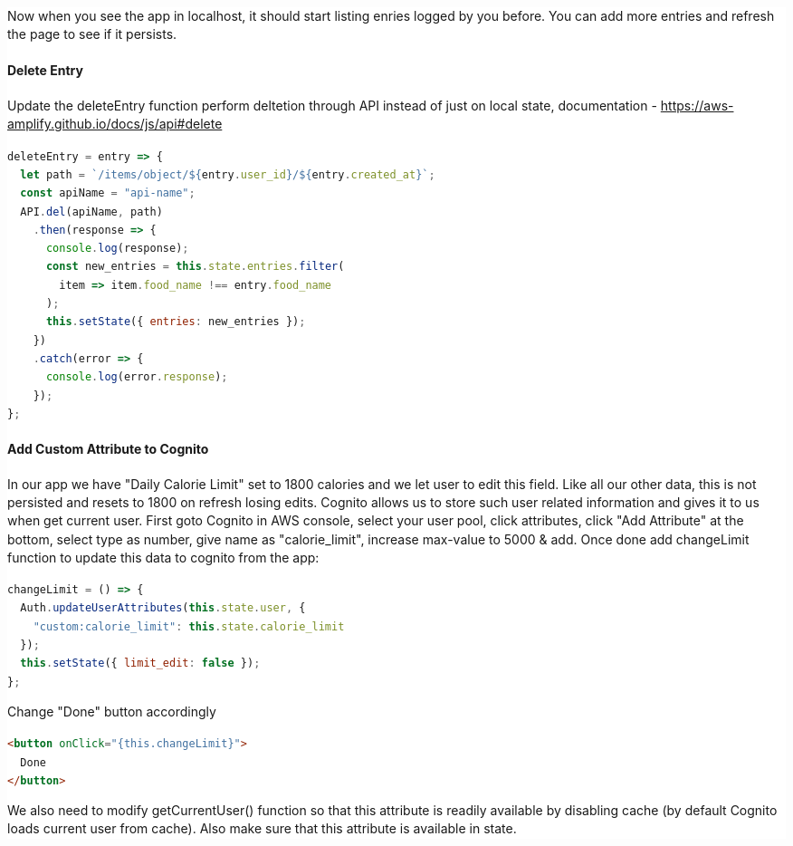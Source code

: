 Now when you see the app in localhost, it should start listing enries logged by you before. You can add more entries and refresh the page to see if it persists.

#### Delete Entry

Update the deleteEntry function perform deltetion through API instead of just on local state, documentation - https://aws-amplify.github.io/docs/js/api#delete

```javascript
deleteEntry = entry => {
  let path = `/items/object/${entry.user_id}/${entry.created_at}`;
  const apiName = "api-name";
  API.del(apiName, path)
    .then(response => {
      console.log(response);
      const new_entries = this.state.entries.filter(
        item => item.food_name !== entry.food_name
      );
      this.setState({ entries: new_entries });
    })
    .catch(error => {
      console.log(error.response);
    });
};
```

#### Add Custom Attribute to Cognito

In our app we have "Daily Calorie Limit" set to 1800 calories and we let user to edit this field. Like all our other data, this is not persisted and resets to 1800 on refresh losing edits. Cognito allows us to store such user related information and gives it to us when get current user. First goto Cognito in AWS console, select your user pool, click attributes, click "Add Attribute" at the bottom, select type as number, give name as "calorie_limit", increase max-value to 5000 & add. Once done add changeLimit function to update this data to cognito from the app:

```javascript
changeLimit = () => {
  Auth.updateUserAttributes(this.state.user, {
    "custom:calorie_limit": this.state.calorie_limit
  });
  this.setState({ limit_edit: false });
};
```

Change "Done" button accordingly

```html
<button onClick="{this.changeLimit}">
  Done
</button>
```

We also need to modify getCurrentUser() function so that this attribute is readily available by disabling cache (by default Cognito loads current user from cache). Also make sure that this attribute is available in state.
